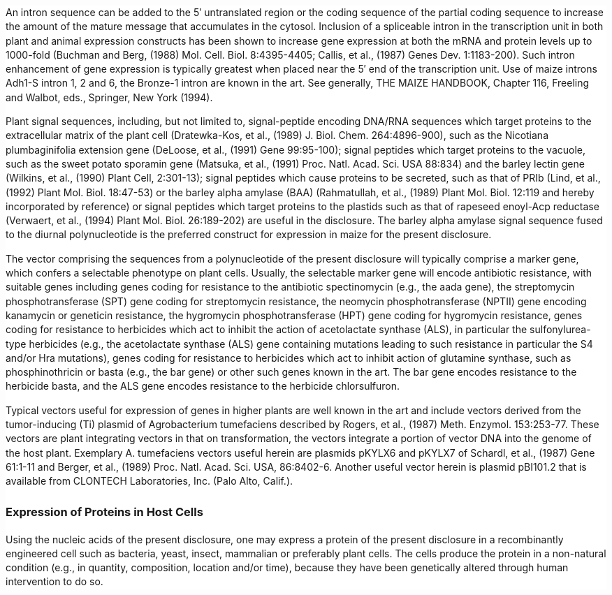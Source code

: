 An intron sequence can be added to the 5′ untranslated region or the coding sequence of the partial coding sequence to increase the amount of the mature message that accumulates in the cytosol. Inclusion of a spliceable intron in the transcription unit in both plant and animal expression constructs has been shown to increase gene expression at both the mRNA and protein levels up to 1000-fold (Buchman and Berg, (1988) Mol. Cell. Biol. 8:4395-4405; Callis, et al., (1987) Genes Dev. 1:1183-200). Such intron enhancement of gene expression is typically greatest when placed near the 5′ end of the transcription unit. Use of maize introns Adh1-S intron 1, 2 and 6, the Bronze-1 intron are known in the art. See generally, THE MAIZE HANDBOOK, Chapter 116, Freeling and Walbot, eds., Springer, New York (1994).

Plant signal sequences, including, but not limited to, signal-peptide encoding DNA/RNA sequences which target proteins to the extracellular matrix of the plant cell (Dratewka-Kos, et al., (1989) J. Biol. Chem. 264:4896-900), such as the Nicotiana plumbaginifolia extension gene (DeLoose, et al., (1991) Gene 99:95-100); signal peptides which target proteins to the vacuole, such as the sweet potato sporamin gene (Matsuka, et al., (1991) Proc. Natl. Acad. Sci. USA 88:834) and the barley lectin gene (Wilkins, et al., (1990) Plant Cell, 2:301-13); signal peptides which cause proteins to be secreted, such as that of PRIb (Lind, et al., (1992) Plant Mol. Biol. 18:47-53) or the barley alpha amylase (BAA) (Rahmatullah, et al., (1989) Plant Mol. Biol. 12:119 and hereby incorporated by reference) or signal peptides which target proteins to the plastids such as that of rapeseed enoyl-Acp reductase (Verwaert, et al., (1994) Plant Mol. Biol. 26:189-202) are useful in the disclosure. The barley alpha amylase signal sequence fused to the diurnal polynucleotide is the preferred construct for expression in maize for the present disclosure.

The vector comprising the sequences from a polynucleotide of the present disclosure will typically comprise a marker gene, which confers a selectable phenotype on plant cells. Usually, the selectable marker gene will encode antibiotic resistance, with suitable genes including genes coding for resistance to the antibiotic spectinomycin (e.g., the aada gene), the streptomycin phosphotransferase (SPT) gene coding for streptomycin resistance, the neomycin phosphotransferase (NPTII) gene encoding kanamycin or geneticin resistance, the hygromycin phosphotransferase (HPT) gene coding for hygromycin resistance, genes coding for resistance to herbicides which act to inhibit the action of acetolactate synthase (ALS), in particular the sulfonylurea-type herbicides (e.g., the acetolactate synthase (ALS) gene containing mutations leading to such resistance in particular the S4 and/or Hra mutations), genes coding for resistance to herbicides which act to inhibit action of glutamine synthase, such as phosphinothricin or basta (e.g., the bar gene) or other such genes known in the art. The bar gene encodes resistance to the herbicide basta, and the ALS gene encodes resistance to the herbicide chlorsulfuron.

Typical vectors useful for expression of genes in higher plants are well known in the art and include vectors derived from the tumor-inducing (Ti) plasmid of Agrobacterium tumefaciens described by Rogers, et al., (1987) Meth. Enzymol. 153:253-77. These vectors are plant integrating vectors in that on transformation, the vectors integrate a portion of vector DNA into the genome of the host plant. Exemplary A. tumefaciens vectors useful herein are plasmids pKYLX6 and pKYLX7 of Schardl, et al., (1987) Gene 61:1-11 and Berger, et al., (1989) Proc. Natl. Acad. Sci. USA, 86:8402-6. Another useful vector herein is plasmid pBI101.2 that is available from CLONTECH Laboratories, Inc. (Palo Alto, Calif.).

### Expression of Proteins in Host Cells

Using the nucleic acids of the present disclosure, one may express a protein of the present disclosure in a recombinantly engineered cell such as bacteria, yeast, insect, mammalian or preferably plant cells. The cells produce the protein in a non-natural condition (e.g., in quantity, composition, location and/or time), because they have been genetically altered through human intervention to do so.

